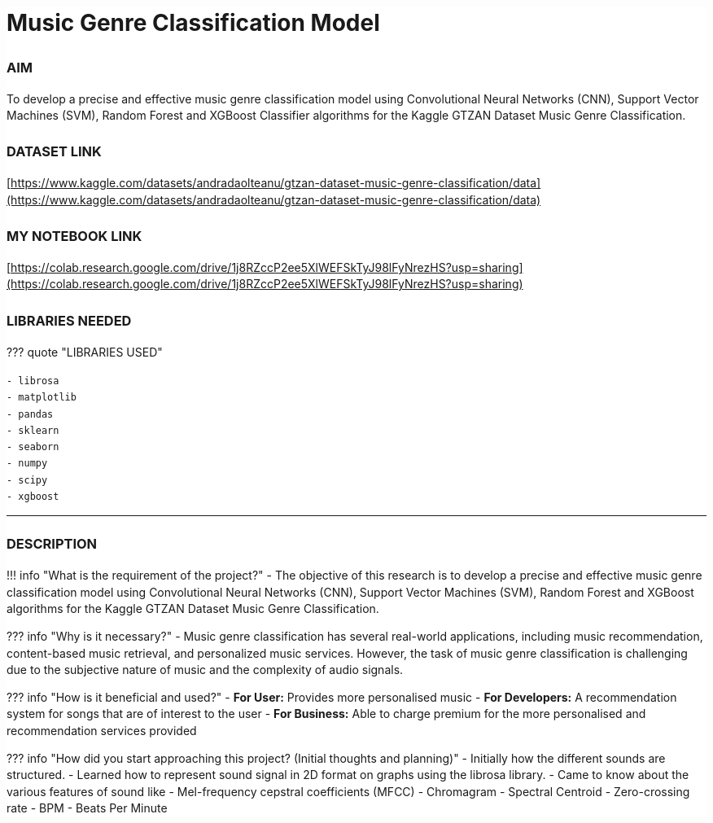 # Music Genre Classification Model 

### AIM 

To develop a precise and effective music genre classification model using Convolutional Neural Networks (CNN), Support Vector Machines (SVM), Random Forest and XGBoost Classifier algorithms for the Kaggle GTZAN Dataset Music Genre Classification. 

### DATASET LINK 

[https://www.kaggle.com/datasets/andradaolteanu/gtzan-dataset-music-genre-classification/data](https://www.kaggle.com/datasets/andradaolteanu/gtzan-dataset-music-genre-classification/data)

### MY NOTEBOOK LINK 

[https://colab.research.google.com/drive/1j8RZccP2ee5XlWEFSkTyJ98lFyNrezHS?usp=sharing](https://colab.research.google.com/drive/1j8RZccP2ee5XlWEFSkTyJ98lFyNrezHS?usp=sharing)

### LIBRARIES NEEDED 

??? quote "LIBRARIES USED"

    - librosa
    - matplotlib
    - pandas
    - sklearn
    - seaborn
    - numpy
    - scipy
    - xgboost

--- 

### DESCRIPTION 

!!! info "What is the requirement of the project?"
    - The objective of this research is to develop a precise and effective music genre classification model using Convolutional Neural Networks (CNN), Support Vector Machines (SVM), Random Forest and XGBoost algorithms for the Kaggle GTZAN Dataset Music Genre Classification.

??? info "Why is it necessary?"
    - Music genre classification has several real-world applications, including music recommendation, content-based music retrieval, and personalized music services. However, the task of music genre classification is challenging due to the subjective nature of music and the complexity of audio signals.

??? info "How is it beneficial and used?"
    - **For User:** Provides more personalised music
	- **For Developers:** A recommendation system for songs that are of interest to the user 
	- **For Business:** Able to charge premium for the more personalised and recommendation services provided

??? info "How did you start approaching this project? (Initial thoughts and planning)"
	- Initially how the different sounds are structured. 
	- Learned how to represent sound signal in 2D format on graphs using the librosa library.
	- Came to know about the various features of sound like 
    	- Mel-frequency cepstral coefficients (MFCC)
    	- Chromagram
    	- Spectral Centroid
    	- Zero-crossing rate
    	- BPM - Beats Per Minute
